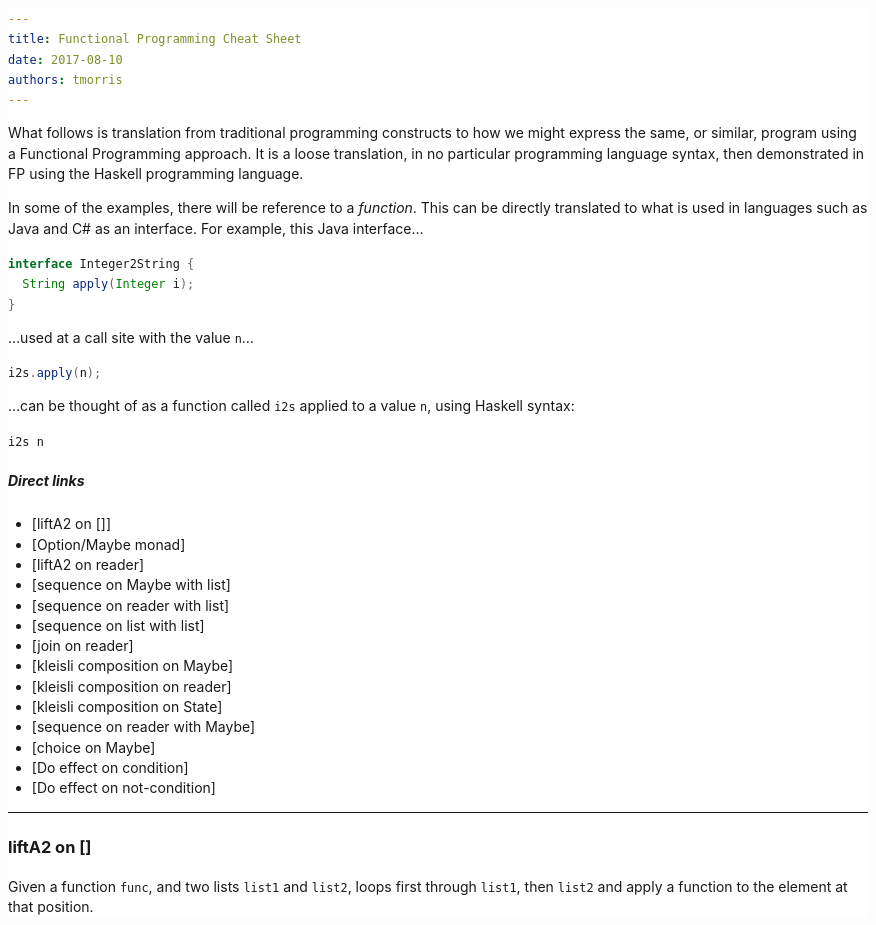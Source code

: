 ```yaml
---
title: Functional Programming Cheat Sheet
date: 2017-08-10
authors: tmorris
---
```


What follows is translation from traditional programming constructs to how we might express the same, or similar, program using a Functional Programming approach. It is a loose translation, in no particular programming language syntax, then demonstrated in FP using the Haskell programming language.

In some of the examples, there will be reference to a *function*. This can be directly translated to what is used in languages such as Java and C# as an interface. For example, this Java interface…

```java
interface Integer2String {
  String apply(Integer i);
}
```

…used at a call site with the value `n`…

```java
i2s.apply(n);
```

…can be thought of as a function called `i2s` applied to a value `n`, using Haskell syntax:

```haskell
i2s n
```

##### Direct links

* [liftA2 on []]
* [Option/Maybe monad]
* [liftA2 on reader]
* [sequence on Maybe with list]
* [sequence on reader with list]
* [sequence on list with list]
* [join on reader]
* [kleisli composition on Maybe]
* [kleisli composition on reader]
* [kleisli composition on State]
* [sequence on reader with Maybe]
* [choice on Maybe]
* [Do effect on condition]
* [Do effect on not-condition]

----

### liftA2 on []

Given a function `func`, and two lists `list1` and `list2`, loops first through
`list1`, then `list2` and apply a function to the element at that position.
